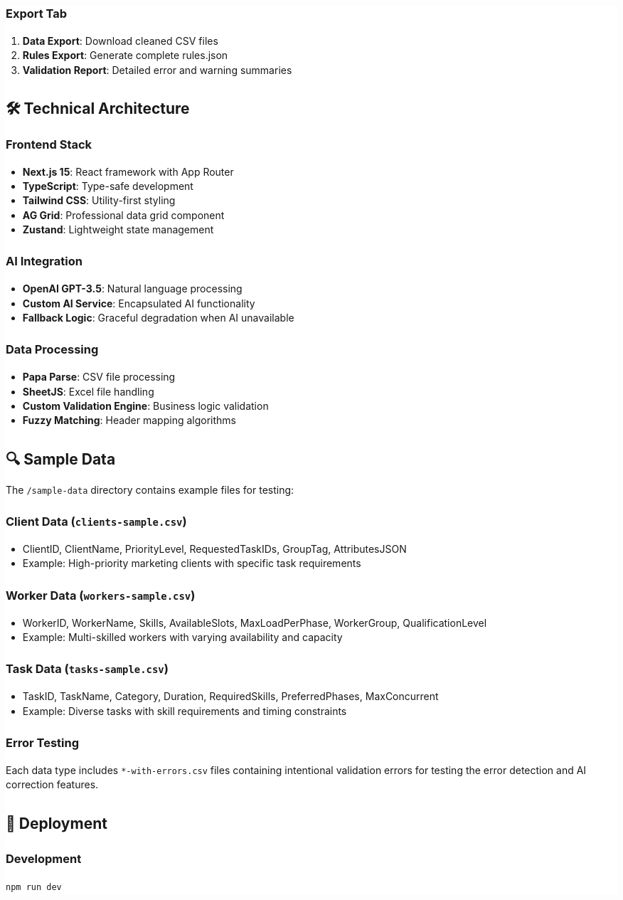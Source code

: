 ### Export Tab
1. **Data Export**: Download cleaned CSV files
2. **Rules Export**: Generate complete rules.json
3. **Validation Report**: Detailed error and warning summaries

## 🛠️ Technical Architecture

### Frontend Stack
- **Next.js 15**: React framework with App Router
- **TypeScript**: Type-safe development
- **Tailwind CSS**: Utility-first styling
- **AG Grid**: Professional data grid component
- **Zustand**: Lightweight state management

### AI Integration
- **OpenAI GPT-3.5**: Natural language processing
- **Custom AI Service**: Encapsulated AI functionality
- **Fallback Logic**: Graceful degradation when AI unavailable

### Data Processing
- **Papa Parse**: CSV file processing
- **SheetJS**: Excel file handling
- **Custom Validation Engine**: Business logic validation
- **Fuzzy Matching**: Header mapping algorithms

## 🔍 Sample Data

The `/sample-data` directory contains example files for testing:

### Client Data (`clients-sample.csv`)
- ClientID, ClientName, PriorityLevel, RequestedTaskIDs, GroupTag, AttributesJSON
- Example: High-priority marketing clients with specific task requirements

### Worker Data (`workers-sample.csv`) 
- WorkerID, WorkerName, Skills, AvailableSlots, MaxLoadPerPhase, WorkerGroup, QualificationLevel
- Example: Multi-skilled workers with varying availability and capacity

### Task Data (`tasks-sample.csv`)
- TaskID, TaskName, Category, Duration, RequiredSkills, PreferredPhases, MaxConcurrent
- Example: Diverse tasks with skill requirements and timing constraints

### Error Testing
Each data type includes `*-with-errors.csv` files containing intentional validation errors for testing the error detection and AI correction features.

## 🚀 Deployment

### Development
```bash
npm run dev
```
